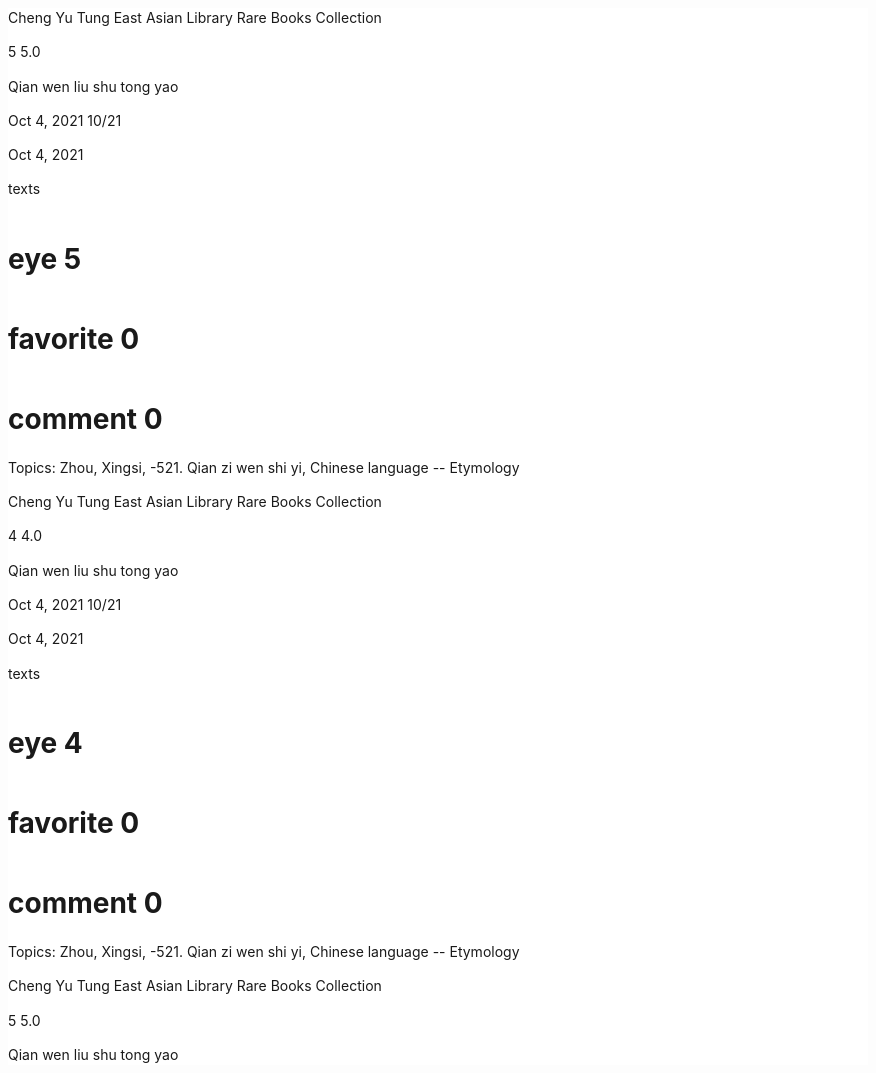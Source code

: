 <a href="/details/ealrarebooks" class="stealth"></a>

Cheng Yu Tung East Asian Library Rare Books Collection

5 5.0

[](/details/qianwenliushuton05unse "Qian wen liu shu tong yao")

Qian wen liu shu tong yao

Oct 4, 2021 10/21

<span class="hidden-lists">Oct 4, 2021</span>

<span class="iconochive-texts" aria-hidden="true"></span><span class="sr-only">texts</span>

<span class="iconochive-eye" aria-hidden="true"></span><span class="sr-only">eye</span> 5
=========================================================================================

<span class="iconochive-favorite" aria-hidden="true"></span><span class="sr-only">favorite</span> 0
===================================================================================================

<span class="iconochive-comment" aria-hidden="true"></span><span class="sr-only">comment</span> 0
=================================================================================================

Topics: Zhou, Xingsi, -521. Qian zi wen shi yi, Chinese language -- Etymology  

<a href="/details/ealrarebooks" class="stealth"></a>

Cheng Yu Tung East Asian Library Rare Books Collection

4 4.0

[](/details/qianwenliushuton04unse "Qian wen liu shu tong yao")

Qian wen liu shu tong yao

Oct 4, 2021 10/21

<span class="hidden-lists">Oct 4, 2021</span>

<span class="iconochive-texts" aria-hidden="true"></span><span class="sr-only">texts</span>

<span class="iconochive-eye" aria-hidden="true"></span><span class="sr-only">eye</span> 4
=========================================================================================

<span class="iconochive-favorite" aria-hidden="true"></span><span class="sr-only">favorite</span> 0
===================================================================================================

<span class="iconochive-comment" aria-hidden="true"></span><span class="sr-only">comment</span> 0
=================================================================================================

Topics: Zhou, Xingsi, -521. Qian zi wen shi yi, Chinese language -- Etymology  

<a href="/details/ealrarebooks" class="stealth"></a>

Cheng Yu Tung East Asian Library Rare Books Collection

5 5.0

[](/details/qianwenliushuton03unse "Qian wen liu shu tong yao")

Qian wen liu shu tong yao
